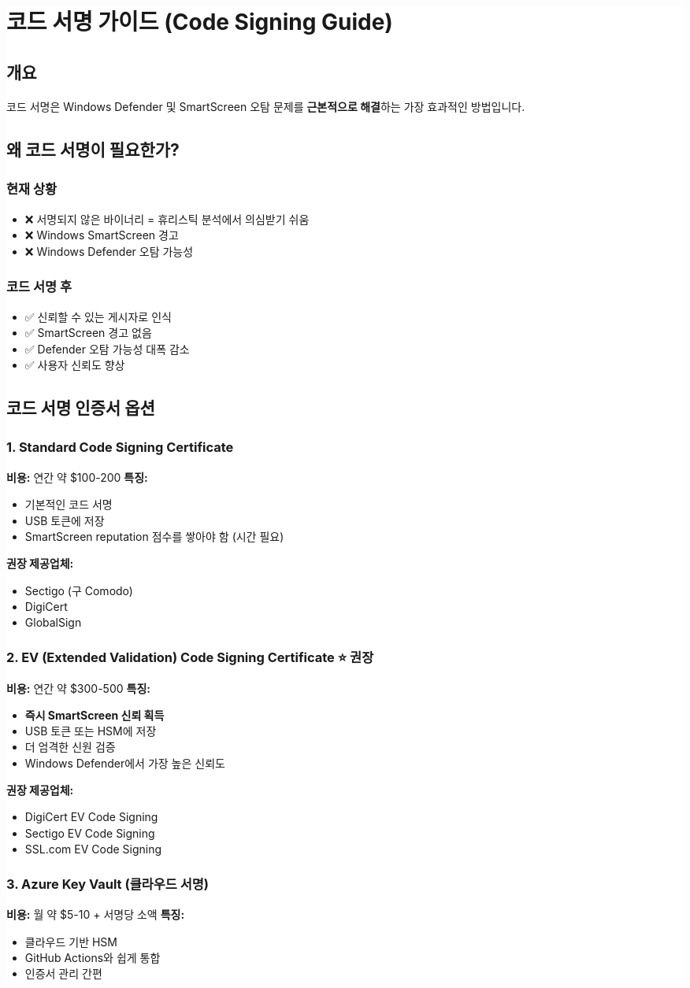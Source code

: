 # 코드 서명 가이드 (Code Signing Guide)

## 개요

코드 서명은 Windows Defender 및 SmartScreen 오탐 문제를 **근본적으로 해결**하는 가장 효과적인 방법입니다.

## 왜 코드 서명이 필요한가?

### 현재 상황
- ❌ 서명되지 않은 바이너리 = 휴리스틱 분석에서 의심받기 쉬움
- ❌ Windows SmartScreen 경고
- ❌ Windows Defender 오탐 가능성

### 코드 서명 후
- ✅ 신뢰할 수 있는 게시자로 인식
- ✅ SmartScreen 경고 없음
- ✅ Defender 오탐 가능성 대폭 감소
- ✅ 사용자 신뢰도 향상

## 코드 서명 인증서 옵션

### 1. Standard Code Signing Certificate
**비용:** 연간 약 $100-200
**특징:**
- 기본적인 코드 서명
- USB 토큰에 저장
- SmartScreen reputation 점수를 쌓아야 함 (시간 필요)

**권장 제공업체:**
- Sectigo (구 Comodo)
- DigiCert
- GlobalSign

### 2. EV (Extended Validation) Code Signing Certificate ⭐ 권장
**비용:** 연간 약 $300-500
**특징:**
- **즉시 SmartScreen 신뢰 획득**
- USB 토큰 또는 HSM에 저장
- 더 엄격한 신원 검증
- Windows Defender에서 가장 높은 신뢰도

**권장 제공업체:**
- DigiCert EV Code Signing
- Sectigo EV Code Signing
- SSL.com EV Code Signing

### 3. Azure Key Vault (클라우드 서명)
**비용:** 월 약 $5-10 + 서명당 소액
**특징:**
- 클라우드 기반 HSM
- GitHub Actions와 쉽게 통합
- 인증서 관리 간편

